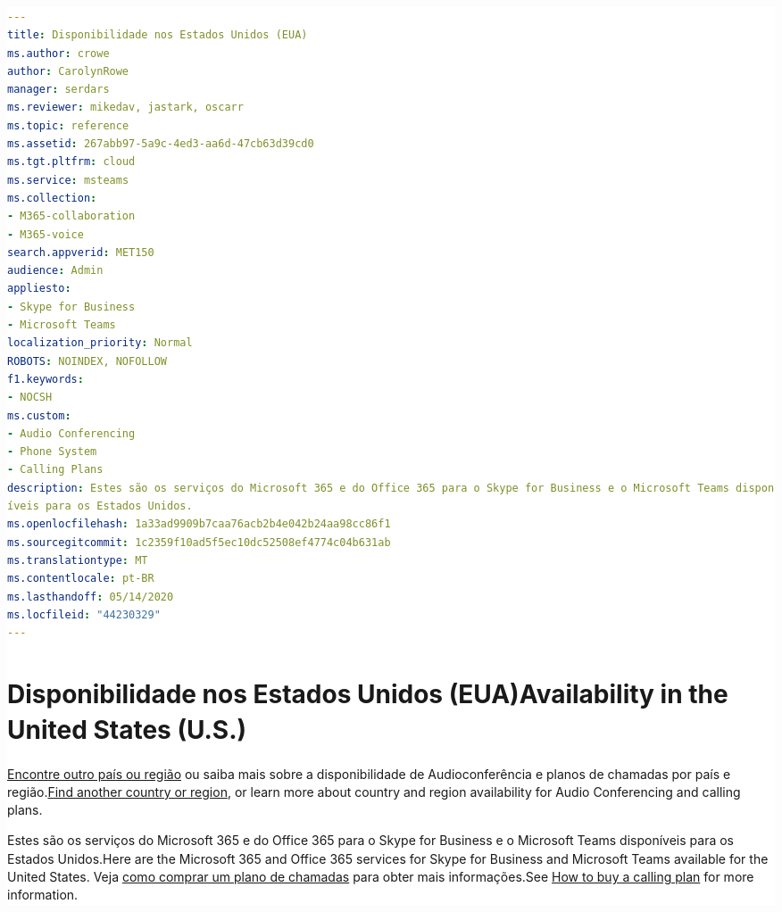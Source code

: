 ```yaml
---
title: Disponibilidade nos Estados Unidos (EUA)
ms.author: crowe
author: CarolynRowe
manager: serdars
ms.reviewer: mikedav, jastark, oscarr
ms.topic: reference
ms.assetid: 267abb97-5a9c-4ed3-aa6d-47cb63d39cd0
ms.tgt.pltfrm: cloud
ms.service: msteams
ms.collection:
- M365-collaboration
- M365-voice
search.appverid: MET150
audience: Admin
appliesto:
- Skype for Business
- Microsoft Teams
localization_priority: Normal
ROBOTS: NOINDEX, NOFOLLOW
f1.keywords:
- NOCSH
ms.custom:
- Audio Conferencing
- Phone System
- Calling Plans
description: Estes são os serviços do Microsoft 365 e do Office 365 para o Skype for Business e o Microsoft Teams disponíveis para os Estados Unidos.
ms.openlocfilehash: 1a33ad9909b7caa76acb2b4e042b24aa98cc86f1
ms.sourcegitcommit: 1c2359f10ad5f5ec10dc52508ef4774c04b631ab
ms.translationtype: MT
ms.contentlocale: pt-BR
ms.lasthandoff: 05/14/2020
ms.locfileid: "44230329"
---
```

# <a name="availability-in-the-united-states-us"></a><span data-ttu-id="b2c58-103">Disponibilidade nos Estados Unidos (EUA)</span><span class="sxs-lookup"><span data-stu-id="b2c58-103">Availability in the United States (U.S.)</span></span>

<span data-ttu-id="b2c58-104">[Encontre outro país ou região](country-and-region-availability-for-audio-conferencing-and-calling-plans.md) ou saiba mais sobre a disponibilidade de Audioconferência e planos de chamadas por país e região.</span><span class="sxs-lookup"><span data-stu-id="b2c58-104">[Find another country or region](country-and-region-availability-for-audio-conferencing-and-calling-plans.md), or learn more about country and region availability for Audio Conferencing and calling plans.</span></span>

<span data-ttu-id="b2c58-105">Estes são os serviços do Microsoft 365 e do Office 365 para o Skype for Business e o Microsoft Teams disponíveis para os Estados Unidos.</span><span class="sxs-lookup"><span data-stu-id="b2c58-105">Here are the Microsoft 365 and Office 365 services for Skype for Business and Microsoft Teams available for the United States.</span></span> <span data-ttu-id="b2c58-106">Veja [como comprar um plano de chamadas](../calling-plans-for-office-365.md) para obter mais informações.</span><span class="sxs-lookup"><span data-stu-id="b2c58-106">See [How to buy a calling plan](../calling-plans-for-office-365.md) for more information.</span></span>
